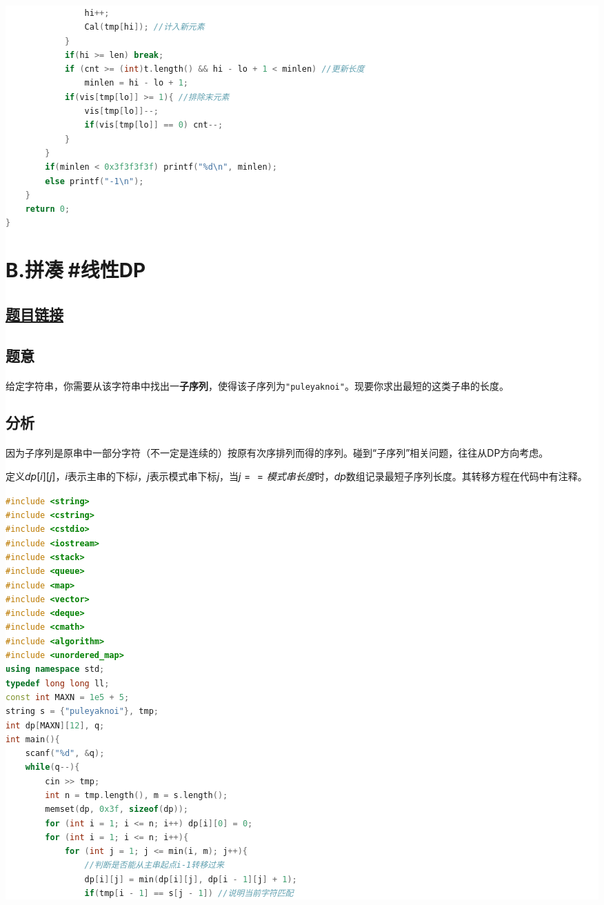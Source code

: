 ```c++
                hi++;
                Cal(tmp[hi]); //计入新元素
            }
            if(hi >= len) break; 
            if (cnt >= (int)t.length() && hi - lo + 1 < minlen) //更新长度
                minlen = hi - lo + 1;
            if(vis[tmp[lo]] >= 1){ //排除末元素
                vis[tmp[lo]]--;
                if(vis[tmp[lo]] == 0) cnt--;
            }
        }
        if(minlen < 0x3f3f3f3f) printf("%d\n", minlen);
        else printf("-1\n");
    }
    return 0;
}
```

# B.拼凑 #线性DP

## [题目链接](https://ac.nowcoder.com/acm/contest/7509/B)

## 题意

给定字符串，你需要从该字符串中找出一**子序列**，使得该子序列为`"puleyaknoi"`。现要你求出最短的这类子串的长度。

## 分析

因为子序列是原串中一部分字符（不一定是连续的）按原有次序排列而得的序列。碰到“子序列”相关问题，往往从DP方向考虑。

定义$dp[i][j]$，$i$表示主串的下标$i$，$j$表示模式串下标$j$，当$j==模式串长度$时，$dp$数组记录最短子序列长度。其转移方程在代码中有注释。

```c++
#include <string>
#include <cstring>
#include <cstdio>
#include <iostream>
#include <stack>
#include <queue>
#include <map>
#include <vector>
#include <deque>
#include <cmath>
#include <algorithm>
#include <unordered_map>
using namespace std;
typedef long long ll;
const int MAXN = 1e5 + 5;
string s = {"puleyaknoi"}, tmp;
int dp[MAXN][12], q;
int main(){
    scanf("%d", &q);
    while(q--){
        cin >> tmp;
        int n = tmp.length(), m = s.length();
        memset(dp, 0x3f, sizeof(dp));
        for (int i = 1; i <= n; i++) dp[i][0] = 0;
        for (int i = 1; i <= n; i++){
            for (int j = 1; j <= min(i, m); j++){
                //判断是否能从主串起点i-1转移过来
                dp[i][j] = min(dp[i][j], dp[i - 1][j] + 1);
                if(tmp[i - 1] == s[j - 1]) //说明当前字符匹配
```